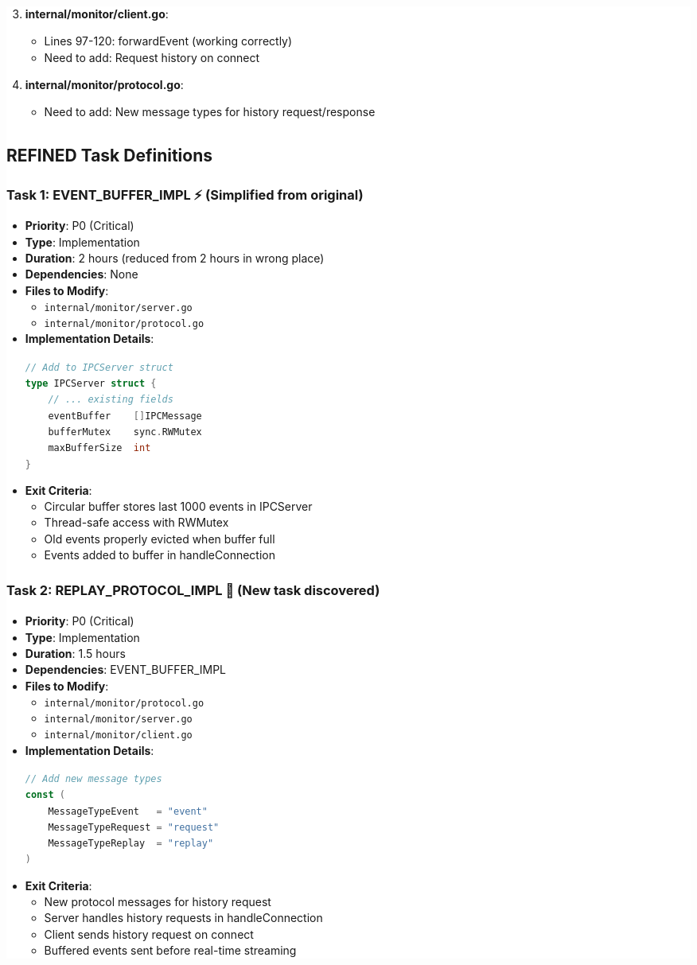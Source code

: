 3. **internal/monitor/client.go**:

   - Lines 97-120: forwardEvent (working correctly)
   - Need to add: Request history on connect

4. **internal/monitor/protocol.go**:
   - Need to add: New message types for history request/response

## REFINED Task Definitions

### Task 1: EVENT_BUFFER_IMPL ⚡ (Simplified from original)

- **Priority**: P0 (Critical)
- **Type**: Implementation
- **Duration**: 2 hours (reduced from 2 hours in wrong place)
- **Dependencies**: None
- **Files to Modify**:
  - `internal/monitor/server.go`
  - `internal/monitor/protocol.go`
- **Implementation Details**:
  ```go
  // Add to IPCServer struct
  type IPCServer struct {
      // ... existing fields
      eventBuffer    []IPCMessage
      bufferMutex    sync.RWMutex
      maxBufferSize  int
  }
  ```
- **Exit Criteria**:
  - Circular buffer stores last 1000 events in IPCServer
  - Thread-safe access with RWMutex
  - Old events properly evicted when buffer full
  - Events added to buffer in handleConnection

### Task 2: REPLAY_PROTOCOL_IMPL 🔄 (New task discovered)

- **Priority**: P0 (Critical)
- **Type**: Implementation
- **Duration**: 1.5 hours
- **Dependencies**: EVENT_BUFFER_IMPL
- **Files to Modify**:
  - `internal/monitor/protocol.go`
  - `internal/monitor/server.go`
  - `internal/monitor/client.go`
- **Implementation Details**:
  ```go
  // Add new message types
  const (
      MessageTypeEvent   = "event"
      MessageTypeRequest = "request"
      MessageTypeReplay  = "replay"
  )
  ```
- **Exit Criteria**:
  - New protocol messages for history request
  - Server handles history requests in handleConnection
  - Client sends history request on connect
  - Buffered events sent before real-time streaming

